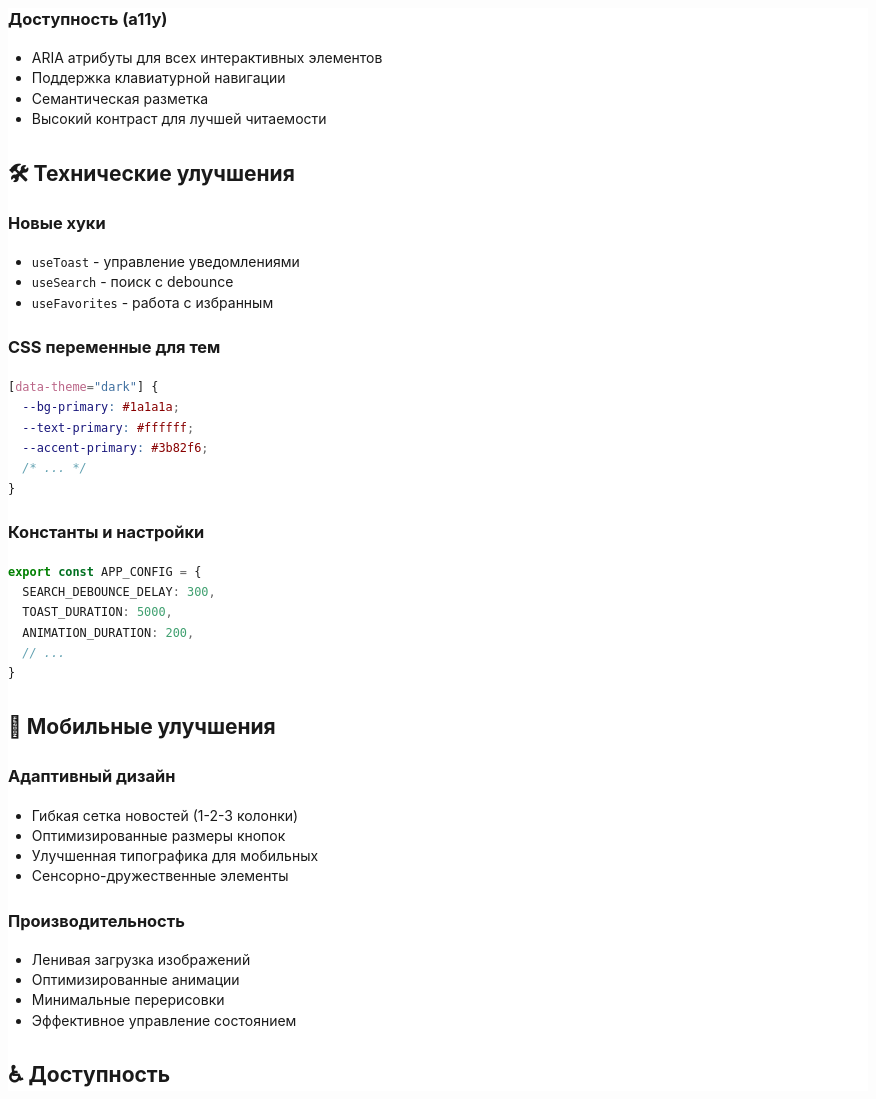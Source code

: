 ### Доступность (a11y)
- ARIA атрибуты для всех интерактивных элементов
- Поддержка клавиатурной навигации
- Семантическая разметка
- Высокий контраст для лучшей читаемости

## 🛠️ **Технические улучшения**

### Новые хуки
- `useToast` - управление уведомлениями
- `useSearch` - поиск с debounce
- `useFavorites` - работа с избранным

### CSS переменные для тем
```css
[data-theme="dark"] {
  --bg-primary: #1a1a1a;
  --text-primary: #ffffff;
  --accent-primary: #3b82f6;
  /* ... */
}
```

### Константы и настройки
```typescript
export const APP_CONFIG = {
  SEARCH_DEBOUNCE_DELAY: 300,
  TOAST_DURATION: 5000,
  ANIMATION_DURATION: 200,
  // ...
}
```

## 📱 **Мобильные улучшения**

### Адаптивный дизайн
- Гибкая сетка новостей (1-2-3 колонки)
- Оптимизированные размеры кнопок
- Улучшенная типографика для мобильных
- Сенсорно-дружественные элементы

### Производительность
- Ленивая загрузка изображений
- Оптимизированные анимации
- Минимальные перерисовки
- Эффективное управление состоянием

## ♿ **Доступность**
